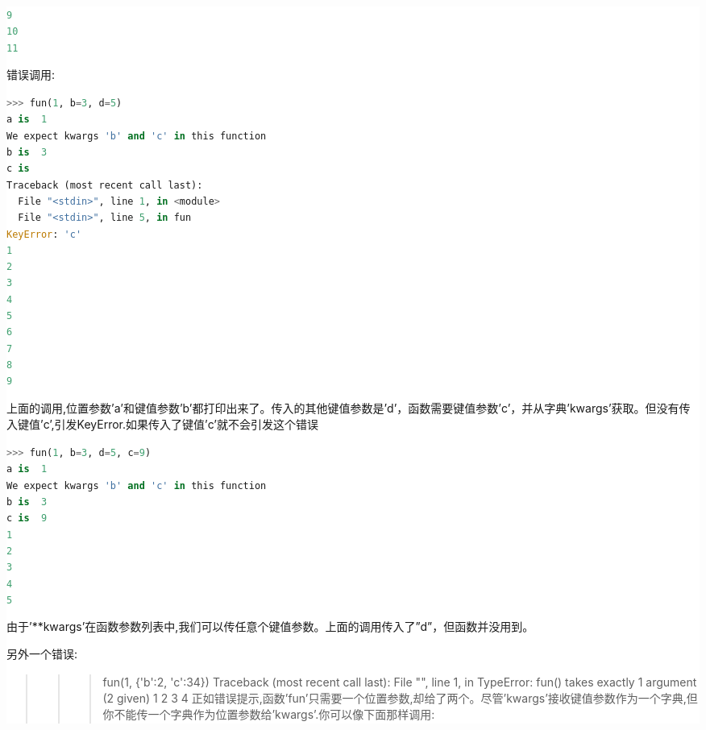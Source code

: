 ```py
9
10
11
```
错误调用:

```py
>>> fun(1, b=3, d=5)
a is  1
We expect kwargs 'b' and 'c' in this function
b is  3
c is 
Traceback (most recent call last):
  File "<stdin>", line 1, in <module>
  File "<stdin>", line 5, in fun
KeyError: 'c'
1
2
3
4
5
6
7
8
9
```
上面的调用,位置参数’a’和键值参数’b’都打印出来了。传入的其他键值参数是’d’，函数需要键值参数’c’，并从字典’kwargs’获取。但没有传入键值’c’,引发KeyError.如果传入了键值’c’就不会引发这个错误

```py
>>> fun(1, b=3, d=5, c=9)
a is  1
We expect kwargs 'b' and 'c' in this function
b is  3
c is  9
1
2
3
4
5
```
由于’**kwargs’在函数参数列表中,我们可以传任意个键值参数。上面的调用传入了”d”，但函数并没用到。

另外一个错误:

>>> fun(1, {'b':2, 'c':34})
Traceback (most recent call last):
  File "<stdin>", line 1, in <module>
TypeError: fun() takes exactly 1 argument (2 given)
1
2
3
4
正如错误提示,函数’fun’只需要一个位置参数,却给了两个。尽管’kwargs’接收键值参数作为一个字典,但你不能传一个字典作为位置参数给’kwargs’.你可以像下面那样调用:
